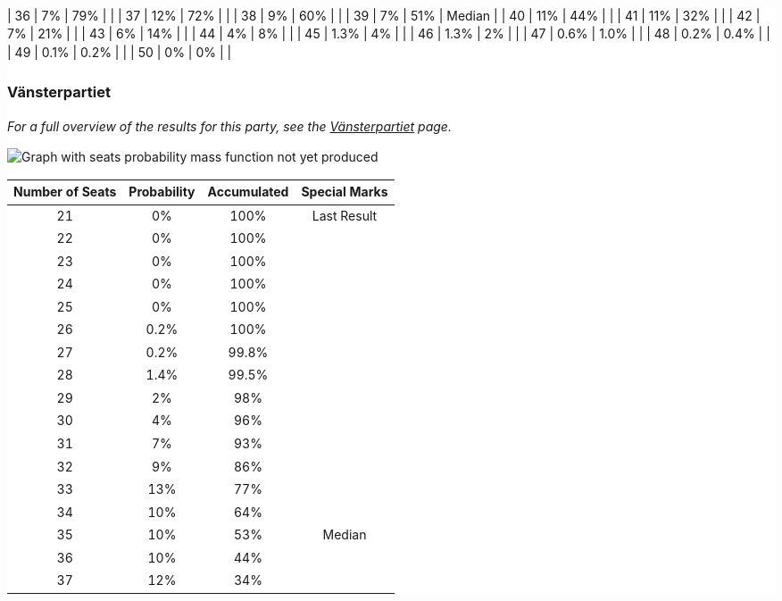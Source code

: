 | 36 | 7% | 79% |  |
| 37 | 12% | 72% |  |
| 38 | 9% | 60% |  |
| 39 | 7% | 51% | Median |
| 40 | 11% | 44% |  |
| 41 | 11% | 32% |  |
| 42 | 7% | 21% |  |
| 43 | 6% | 14% |  |
| 44 | 4% | 8% |  |
| 45 | 1.3% | 4% |  |
| 46 | 1.3% | 2% |  |
| 47 | 0.6% | 1.0% |  |
| 48 | 0.2% | 0.4% |  |
| 49 | 0.1% | 0.2% |  |
| 50 | 0% | 0% |  |

### Vänsterpartiet

*For a full overview of the results for this party, see the [Vänsterpartiet](party-vänsterpartiet.html) page.*

![Graph with seats probability mass function not yet produced](2018-06-18-Ipsos-seats-pmf-vänsterpartiet.png "Seats Probability Mass Function")

| Number of Seats | Probability | Accumulated | Special Marks |
|:---------------:|:-----------:|:-----------:|:-------------:|
| 21 | 0% | 100% | Last Result |
| 22 | 0% | 100% |  |
| 23 | 0% | 100% |  |
| 24 | 0% | 100% |  |
| 25 | 0% | 100% |  |
| 26 | 0.2% | 100% |  |
| 27 | 0.2% | 99.8% |  |
| 28 | 1.4% | 99.5% |  |
| 29 | 2% | 98% |  |
| 30 | 4% | 96% |  |
| 31 | 7% | 93% |  |
| 32 | 9% | 86% |  |
| 33 | 13% | 77% |  |
| 34 | 10% | 64% |  |
| 35 | 10% | 53% | Median |
| 36 | 10% | 44% |  |
| 37 | 12% | 34% |  |